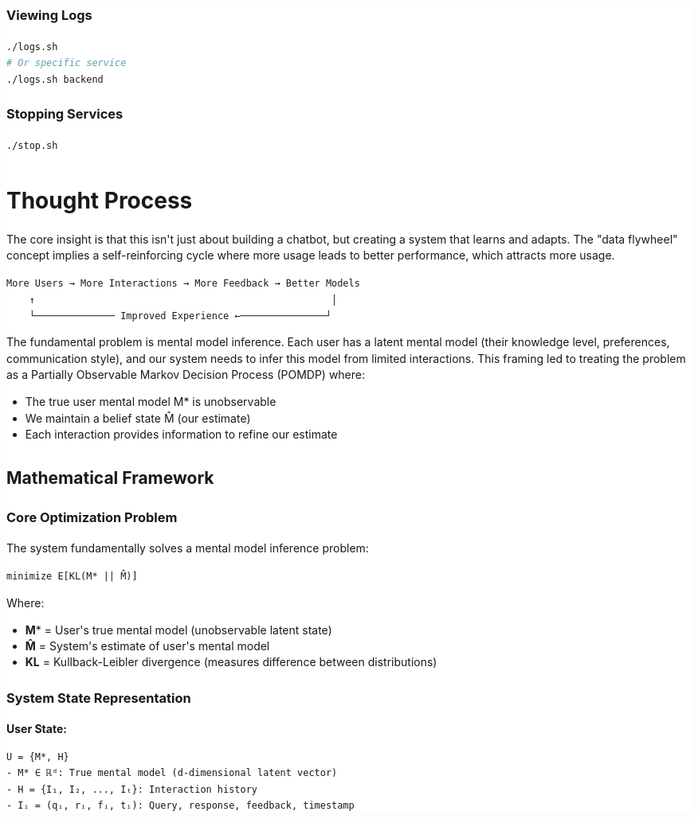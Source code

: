 ### Viewing Logs
```bash
./logs.sh
# Or specific service
./logs.sh backend
```

### Stopping Services
```bash
./stop.sh
```

# Thought Process

The core insight is that this isn't just about building a chatbot, but creating a system that learns and adapts. The "data flywheel" concept implies a self-reinforcing cycle where more usage leads to better performance, which attracts more usage.

```
More Users → More Interactions → More Feedback → Better Models
    ↑                                                    │
    └────────────── Improved Experience ←───────────────┘
```

The fundamental problem is mental model inference. Each user has a latent mental model (their knowledge level, preferences, communication style), and our system needs to infer this model from limited interactions. This framing led to treating the problem as a Partially Observable Markov Decision Process (POMDP) where:
- The true user mental model M* is unobservable
- We maintain a belief state M̂ (our estimate)
- Each interaction provides information to refine our estimate

## Mathematical Framework

### Core Optimization Problem
The system fundamentally solves a mental model inference problem:

```
minimize E[KL(M* || M̂)]
```

Where:
- **M*** = User's true mental model (unobservable latent state)
- **M̂** = System's estimate of user's mental model
- **KL** = Kullback-Leibler divergence (measures difference between distributions)

### System State Representation

**User State:**
```
U = {M*, H}
- M* ∈ ℝᵈ: True mental model (d-dimensional latent vector)
- H = {I₁, I₂, ..., Iₜ}: Interaction history
- Iᵢ = (qᵢ, rᵢ, fᵢ, tᵢ): Query, response, feedback, timestamp
```
